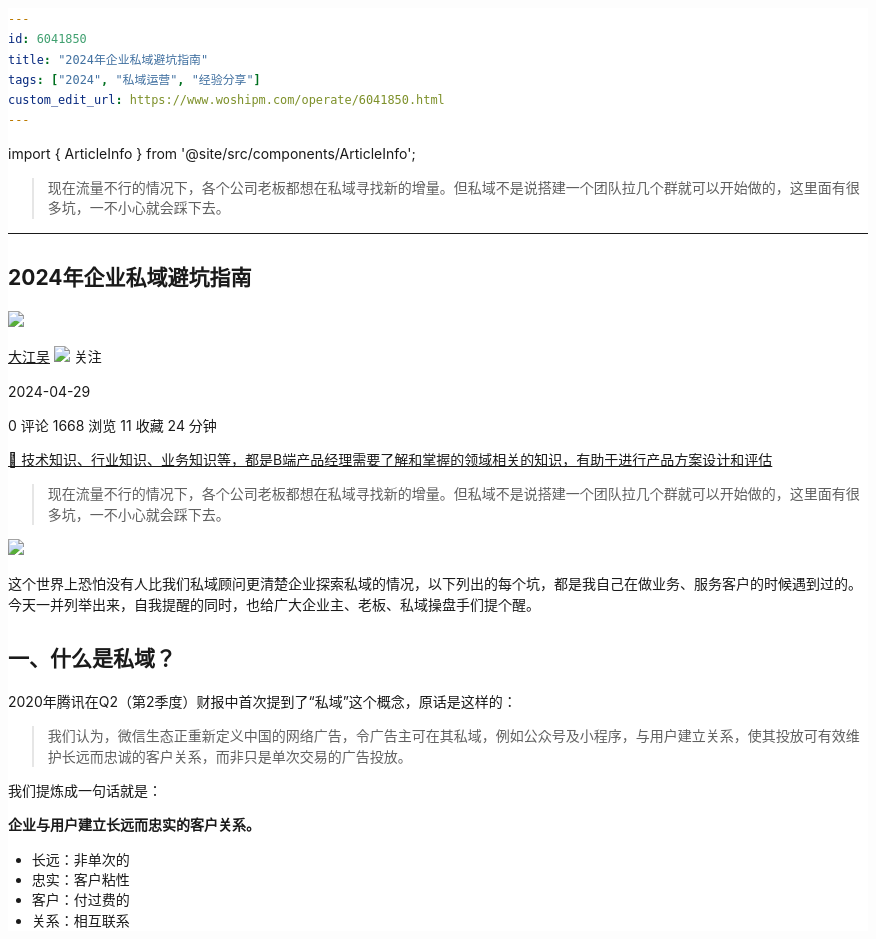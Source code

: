 ```yaml
---
id: 6041850
title: "2024年企业私域避坑指南"
tags: ["2024", "私域运营", "经验分享"]
custom_edit_url: https://www.woshipm.com/operate/6041850.html
---
```

import { ArticleInfo } from '@site/src/components/ArticleInfo';

<ArticleInfo
    author="大江吴"
    authorLink="https://www.woshipm.com/u/833244"
    published="2024-04-29"
    views={1668}
    comments={0}
    collects={11}
/>

> 现在流量不行的情况下，各个公司老板都想在私域寻找新的增量。但私域不是说搭建一个团队拉几个群就可以开始做的，这里面有很多坑，一不小心就会踩下去。

---

## 2024年企业私域避坑指南

[![](https://static.woshipm.com/WX_U_201902_20190211200048_5222.jpg?imageView2/1/w/72/h/72/q/100)](https://www.woshipm.com/u/833244)

[大江吴](https://www.woshipm.com/u/833244) ![](https://static.woshipm.com/tag/1101_1@2x.png) 关注

2024-04-29

0 评论 1668 浏览 11 收藏 24 分钟

[🔗 技术知识、行业知识、业务知识等，都是B端产品经理需要了解和掌握的领域相关的知识，有助于进行产品方案设计和评估](https://ke.qidianla.com/courses/bcpm)

> 现在流量不行的情况下，各个公司老板都想在私域寻找新的增量。但私域不是说搭建一个团队拉几个群就可以开始做的，这里面有很多坑，一不小心就会踩下去。

![](https://image.woshipm.com/2023/04/13/7f38f464-d9df-11ed-8d63-00163e0b5ff3.jpg)

这个世界上恐怕没有人比我们私域顾问更清楚企业探索私域的情况，以下列出的每个坑，都是我自己在做业务、服务客户的时候遇到过的。今天一并列举出来，自我提醒的同时，也给广大企业主、老板、私域操盘手们提个醒。

## 一、什么是私域？

2020年腾讯在Q2（第2季度）财报中首次提到了“私域”这个概念，原话是这样的：

> 我们认为，微信生态正重新定义中国的网络广告，令广告主可在其私域，例如公众号及小程序，与用户建立关系，使其投放可有效维护长远而忠诚的客户关系，而非只是单次交易的广告投放。

我们提炼成一句话就是：

**企业与用户建立长远而忠实的客户关系。**

*   长远：非单次的
*   忠实：客户粘性
*   客户：付过费的
*   关系：相互联系
